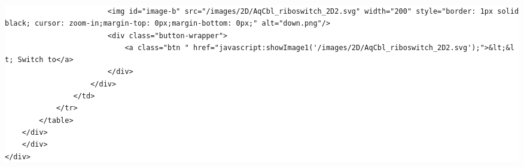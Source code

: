                            <img id="image-b" src="/images/2D/AqCbl_riboswitch_2D2.svg" width="200" style="border: 1px solid black; cursor: zoom-in;margin-top: 0px;margin-bottom: 0px;" alt="down.png"/>
                            <div class="button-wrapper">
                                <a class="btn " href="javascript:showImage1('/images/2D/AqCbl_riboswitch_2D2.svg');">&lt;&lt; Switch to</a>
                            </div>
                        </div>
                    </td>
                </tr>
            </table>
        </div>
        </div>
    </div>
</div>
